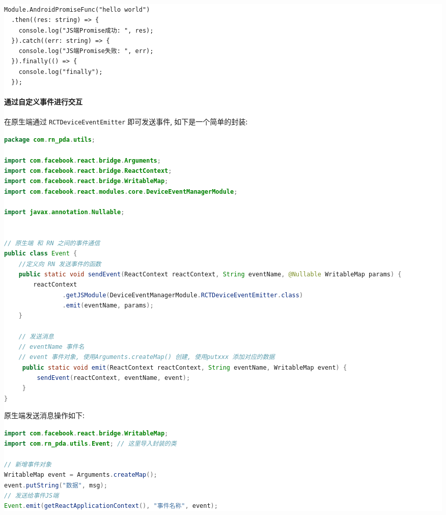 ```tsx
Module.AndroidPromiseFunc("hello world")
  .then((res: string) => {
    console.log("JS端Promise成功: ", res);
  }).catch((err: string) => {
    console.log("JS端Promise失败: ", err);
  }).finally(() => {
    console.log("finally");
  });
```

#### 通过自定义事件进行交互

在原生端通过 `RCTDeviceEventEmitter` 即可发送事件, 如下是一个简单的封装: 

```java
package com.rn_pda.utils;

import com.facebook.react.bridge.Arguments;
import com.facebook.react.bridge.ReactContext;
import com.facebook.react.bridge.WritableMap;
import com.facebook.react.modules.core.DeviceEventManagerModule;

import javax.annotation.Nullable;


// 原生端 和 RN 之间的事件通信
public class Event {
    //定义向 RN 发送事件的函数
    public static void sendEvent(ReactContext reactContext, String eventName, @Nullable WritableMap params) {
        reactContext
                .getJSModule(DeviceEventManagerModule.RCTDeviceEventEmitter.class)
                .emit(eventName, params);
    }

    // 发送消息
    // eventName 事件名
    // event 事件对象, 使用Arguments.createMap() 创建, 使用putxxx 添加对应的数据
     public static void emit(ReactContext reactContext, String eventName, WritableMap event) {
         sendEvent(reactContext, eventName, event);
     }
}
```

原生端发送消息操作如下: 

```java
import com.facebook.react.bridge.WritableMap;
import com.rn_pda.utils.Event; // 这里导入封装的类

// 新增事件对象
WritableMap event = Arguments.createMap();
event.putString("数据", msg);
// 发送给事件JS端
Event.emit(getReactApplicationContext(), "事件名称", event);
```
